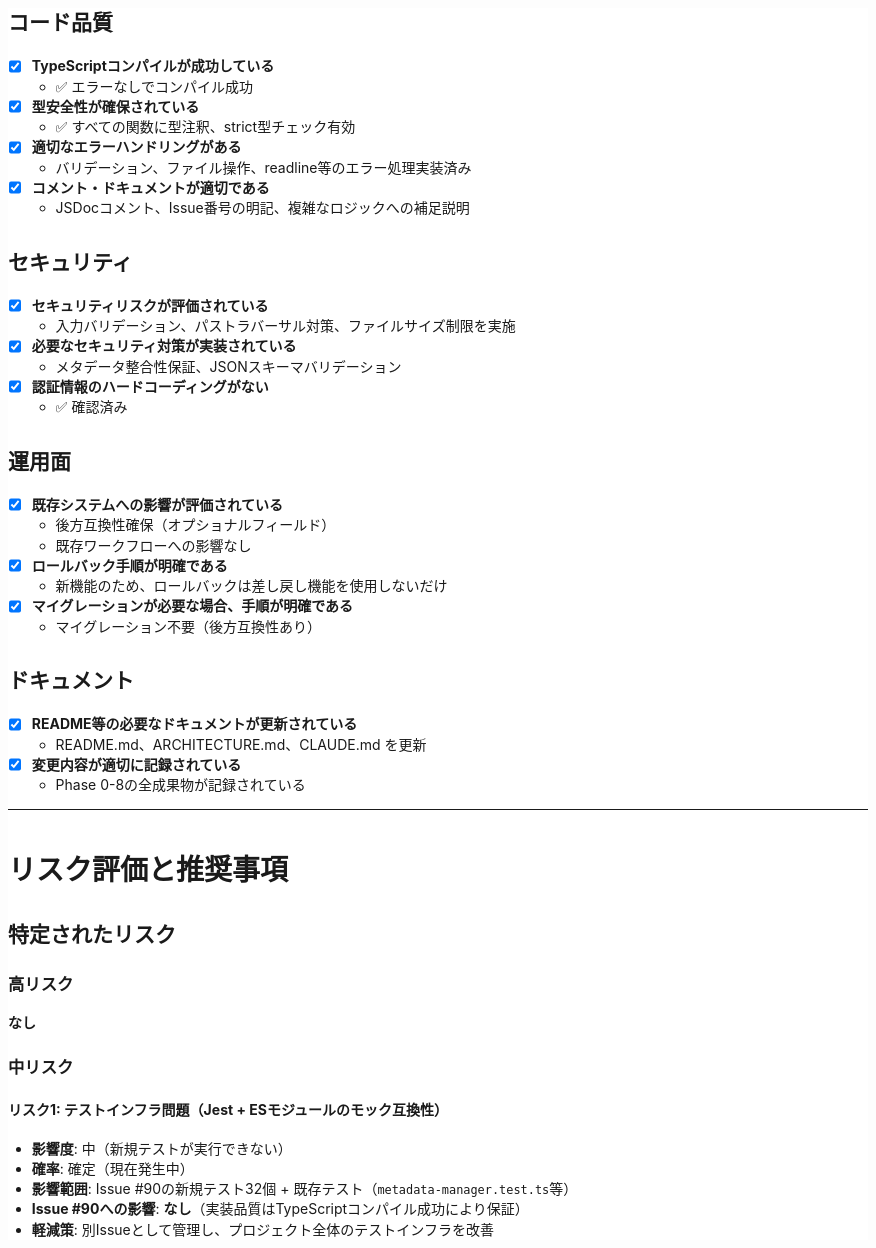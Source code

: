 ## コード品質
- [x] **TypeScriptコンパイルが成功している**
  - ✅ エラーなしでコンパイル成功
- [x] **型安全性が確保されている**
  - ✅ すべての関数に型注釈、strict型チェック有効
- [x] **適切なエラーハンドリングがある**
  - バリデーション、ファイル操作、readline等のエラー処理実装済み
- [x] **コメント・ドキュメントが適切である**
  - JSDocコメント、Issue番号の明記、複雑なロジックへの補足説明

## セキュリティ
- [x] **セキュリティリスクが評価されている**
  - 入力バリデーション、パストラバーサル対策、ファイルサイズ制限を実施
- [x] **必要なセキュリティ対策が実装されている**
  - メタデータ整合性保証、JSONスキーマバリデーション
- [x] **認証情報のハードコーディングがない**
  - ✅ 確認済み

## 運用面
- [x] **既存システムへの影響が評価されている**
  - 後方互換性確保（オプショナルフィールド）
  - 既存ワークフローへの影響なし
- [x] **ロールバック手順が明確である**
  - 新機能のため、ロールバックは差し戻し機能を使用しないだけ
- [x] **マイグレーションが必要な場合、手順が明確である**
  - マイグレーション不要（後方互換性あり）

## ドキュメント
- [x] **README等の必要なドキュメントが更新されている**
  - README.md、ARCHITECTURE.md、CLAUDE.md を更新
- [x] **変更内容が適切に記録されている**
  - Phase 0-8の全成果物が記録されている

---

# リスク評価と推奨事項

## 特定されたリスク

### 高リスク
**なし**

### 中リスク

#### リスク1: テストインフラ問題（Jest + ESモジュールのモック互換性）
- **影響度**: 中（新規テストが実行できない）
- **確率**: 確定（現在発生中）
- **影響範囲**: Issue #90の新規テスト32個 + 既存テスト（`metadata-manager.test.ts`等）
- **Issue #90への影響**: **なし**（実装品質はTypeScriptコンパイル成功により保証）
- **軽減策**: 別Issueとして管理し、プロジェクト全体のテストインフラを改善
